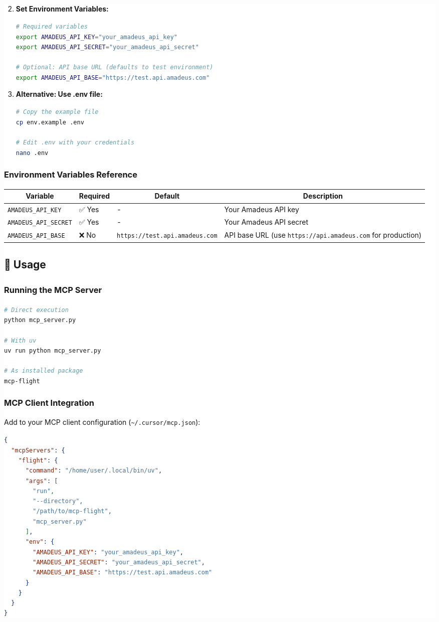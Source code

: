 2. **Set Environment Variables:**
   ```bash
   # Required variables
   export AMADEUS_API_KEY="your_amadeus_api_key"
   export AMADEUS_API_SECRET="your_amadeus_api_secret"
   
   # Optional: API base URL (defaults to test environment)
   export AMADEUS_API_BASE="https://test.api.amadeus.com"
   ```

3. **Alternative: Use .env file:**
   ```bash
   # Copy the example file
   cp env.example .env
   
   # Edit .env with your credentials
   nano .env
   ```

### Environment Variables Reference
| Variable | Required | Default | Description |
|----------|----------|---------|-------------|
| `AMADEUS_API_KEY` | ✅ Yes | - | Your Amadeus API key |
| `AMADEUS_API_SECRET` | ✅ Yes | - | Your Amadeus API secret |
| `AMADEUS_API_BASE` | ❌ No | `https://test.api.amadeus.com` | API base URL (use `https://api.amadeus.com` for production) |

## 🚀 Usage

### Running the MCP Server
```bash
# Direct execution
python mcp_server.py

# With uv
uv run python mcp_server.py

# As installed package
mcp-flight
```

### MCP Client Integration
Add to your MCP client configuration (`~/.cursor/mcp.json`):
```json
{
  "mcpServers": {
    "flight": {
      "command": "/home/user/.local/bin/uv",
      "args": [
        "run",
        "--directory",
        "/path/to/mcp-flight",
        "mcp_server.py"
      ],
      "env": {
        "AMADEUS_API_KEY": "your_amadeus_api_key",
        "AMADEUS_API_SECRET": "your_amadeus_api_secret",
        "AMADEUS_API_BASE": "https://test.api.amadeus.com"
      }
    }
  }
}
```
